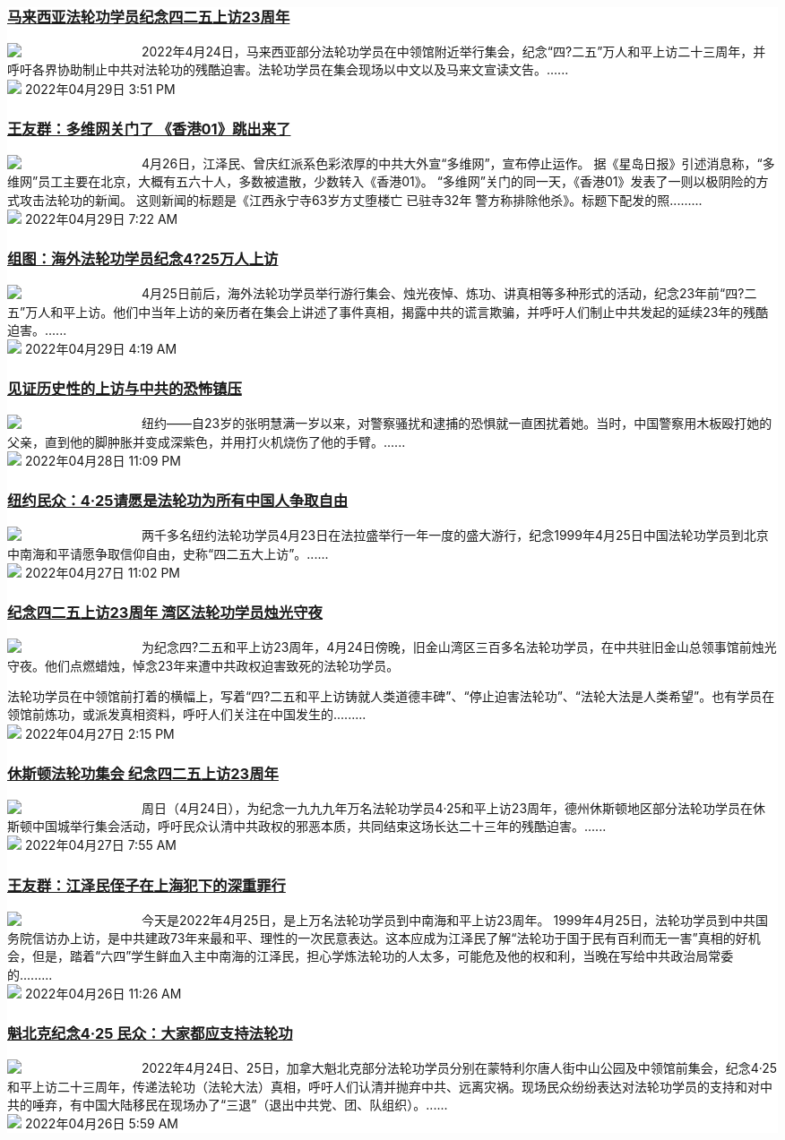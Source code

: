 <tr><td width="742"><h3><a href="https://github.com/19920513/djy/blob/master/gb/22/4/29/n13723169.md#1" target="_blank">马来西亚法轮功学员纪念四二五上访23周年</a><br></h3><a href="https://github.com/19920513/djy/blob/master/gb/22/4/29/n13723169.md#1" target="_blank"><img width="150" src="https://i.epochtimes.com/assets/uploads/2022/04/id13723189-01_PXL_20220424_020734610-r-150x120.jpg" align ="left"></a>2022年4月24日，马来西亚部分法轮功学员在中领馆附近举行集会，纪念“四?二五”万人和平上访二十三周年，并呼吁各界协助制止中共对法轮功的残酷迫害。法轮功学员在集会现场以中文以及马来文宣读文告。......<br><img align="bottom" src="https://www.epochtimes.com/assets/themes/djy/images/time.gif"> 2022年04月29日 3:51 PM							</td></tr>
<tr><td width="742"><h3><a href="https://github.com/19920513/djy/blob/master/gb/22/4/28/n13722730.md#1" target="_blank">王友群：多维网关门了 《香港01》跳出来了</a><br></h3><a href="https://github.com/19920513/djy/blob/master/gb/22/4/28/n13722730.md#1" target="_blank"><img width="150" src="https://i.epochtimes.com/assets/uploads/2022/04/id13722743-828762eb6fc41896a7d605f7b770204b-150x120.jpg" align ="left"></a>4月26日，江泽民、曾庆红派系色彩浓厚的中共大外宣“多维网”，宣布停止运作。
据《星岛日报》引述消息称，“多维网”员工主要在北京，大概有五六十人，多数被遣散，少数转入《香港01》。
“多维网”关门的同一天，《香港01》发表了一则以极阴险的方式攻击法轮功的新闻。
这则新闻的标题是《江西永宁寺63岁方丈堕楼亡 已驻寺32年 警方称排除他杀》。标题下配发的照.........<br><img align="bottom" src="https://www.epochtimes.com/assets/themes/djy/images/time.gif"> 2022年04月29日 7:22 AM							</td></tr>
<tr><td width="742"><h3><a href="https://github.com/19920513/djy/blob/master/gb/22/4/27/n13721867.md#1" target="_blank">组图：海外法轮功学员纪念4?25万人上访</a><br></h3><a href="https://github.com/19920513/djy/blob/master/gb/22/4/27/n13721867.md#1" target="_blank"><img width="150" src="https://i.epochtimes.com/assets/uploads/2022/04/id13722489-2022-4-24-taiwan-425-commemoration-01-150x120.jpeg" align ="left"></a>4月25日前后，海外法轮功学员举行游行集会、烛光夜悼、炼功、讲真相等多种形式的活动，纪念23年前“四?二五”万人和平上访。他们中当年上访的亲历者在集会上讲述了事件真相，揭露中共的谎言欺骗，并呼吁人们制止中共发起的延续23年的残酷迫害。......<br><img align="bottom" src="https://www.epochtimes.com/assets/themes/djy/images/time.gif"> 2022年04月29日 4:19 AM							</td></tr>
<tr><td width="742"><h3><a href="https://github.com/19920513/djy/blob/master/gb/22/4/28/n13722520.md#1" target="_blank">见证历史性的上访与中共的恐怖镇压</a><br></h3><a href="https://github.com/19920513/djy/blob/master/gb/22/4/28/n13722520.md#1" target="_blank"><img width="150" src="https://i.epochtimes.com/assets/uploads/2022/04/id13722521-zhang-minghui-1-1-700x420-150x120.jpg" align ="left"></a>纽约——自23岁的张明慧满一岁以来，对警察骚扰和逮捕的恐惧就一直困扰着她。当时，中国警察用木板殴打她的父亲，直到他的脚肿胀并变成深紫色，并用打火机烧伤了他的手臂。......<br><img align="bottom" src="https://www.epochtimes.com/assets/themes/djy/images/time.gif"> 2022年04月28日 11:09 PM							</td></tr>
<tr><td width="742"><h3><a href="https://github.com/19920513/djy/blob/master/gb/22/4/27/n13721504.md#1" target="_blank">纽约民众：4·25请愿是法轮功为所有中国人争取自由</a><br></h3><a href="https://github.com/19920513/djy/blob/master/gb/22/4/27/n13721504.md#1" target="_blank"><img width="150" src="https://i.epochtimes.com/assets/uploads/2022/04/id13721940-2204231637001973-150x120.jpeg" align ="left"></a>两千多名纽约法轮功学员4月23日在法拉盛举行一年一度的盛大游行，纪念1999年4月25日中国法轮功学员到北京中南海和平请愿争取信仰自由，史称“四二五大上访”。......<br><img align="bottom" src="https://www.epochtimes.com/assets/themes/djy/images/time.gif"> 2022年04月27日 11:02 PM							</td></tr>
<tr><td width="742"><h3><a href="https://github.com/19920513/djy/blob/master/gb/22/4/27/n13721435.md#1" target="_blank">纪念四二五上访23周年 湾区法轮功学员烛光守夜</a><br></h3><a href="https://github.com/19920513/djy/blob/master/gb/22/4/27/n13721435.md#1" target="_blank"><img width="150" src="https://i.epochtimes.com/assets/uploads/2022/04/id13721527-4-150x120.jpg" align ="left"></a>为纪念四?二五和平上访23周年，4月24日傍晚，旧金山湾区三百多名法轮功学员，在中共驻旧金山总领事馆前烛光守夜。他们点燃蜡烛，悼念23年来遭中共政权迫害致死的法轮功学员。

法轮功学员在中领馆前打着的横幅上，写着“四?二五和平上访铸就人类道德丰碑”、“停止迫害法轮功”、“法轮大法是人类希望”。也有学员在领馆前炼功，或派发真相资料，呼吁人们关注在中国发生的.........<br><img align="bottom" src="https://www.epochtimes.com/assets/themes/djy/images/time.gif"> 2022年04月27日 2:15 PM							</td></tr>
<tr><td width="742"><h3><a href="https://github.com/19920513/djy/blob/master/gb/22/4/26/n13721206.md#1" target="_blank">休斯顿法轮功集会 纪念四二五上访23周年</a><br></h3><a href="https://github.com/19920513/djy/blob/master/gb/22/4/26/n13721206.md#1" target="_blank"><img width="150" src="https://i.epochtimes.com/assets/uploads/2022/04/id13721212-IMG_8113-150x120.jpg" align ="left"></a>周日（4月24日），为纪念一九九九年万名法轮功学员4·25和平上访23周年，德州休斯顿地区部分法轮功学员在休斯顿中国城举行集会活动，呼吁民众认清中共政权的邪恶本质，共同结束这场长达二十三年的残酷迫害。......<br><img align="bottom" src="https://www.epochtimes.com/assets/themes/djy/images/time.gif"> 2022年04月27日 7:55 AM							</td></tr>
<tr><td width="742"><h3><a href="https://github.com/19920513/djy/blob/master/gb/22/4/25/n13720477.md#1" target="_blank">王友群：江泽民侄子在上海犯下的深重罪行</a><br></h3><a href="https://github.com/19920513/djy/blob/master/gb/22/4/25/n13720477.md#1" target="_blank"><img width="150" src="https://i.epochtimes.com/assets/uploads/2022/04/id13720478-1106df45c199299b82f30aa709ee9994-150x120.jpeg" align ="left"></a>今天是2022年4月25日，是上万名法轮功学员到中南海和平上访23周年。
1999年4月25日，法轮功学员到中共国务院信访办上访，是中共建政73年来最和平、理性的一次民意表达。这本应成为江泽民了解“法轮功于国于民有百利而无一害”真相的好机会，但是，踏着“六四”学生鲜血入主中南海的江泽民，担心学炼法轮功的人太多，可能危及他的权和利，当晚在写给中共政治局常委的.........<br><img align="bottom" src="https://www.epochtimes.com/assets/themes/djy/images/time.gif"> 2022年04月26日 11:26 AM							</td></tr>
<tr><td width="742"><h3><a href="https://github.com/19920513/djy/blob/master/gb/22/4/25/n13720344.md#1" target="_blank">魁北克纪念4·25 民众：大家都应支持法轮功</a><br></h3><a href="https://github.com/19920513/djy/blob/master/gb/22/4/25/n13720344.md#1" target="_blank"><img width="150" src="https://i.epochtimes.com/assets/uploads/2022/04/id13720483-20220424_Montreal_425_1-150x120.jpg" align ="left"></a>2022年4月24日、25日，加拿大魁北克部分法轮功学员分别在蒙特利尔唐人街中山公园及中领馆前集会，纪念4·25和平上访二十三周年，传递法轮功（法轮大法）真相，呼吁人们认清并抛弃中共、远离灾祸。现场民众纷纷表达对法轮功学员的支持和对中共的唾弃，有中国大陆移民在现场办了“三退”（退出中共党、团、队组织）。......<br><img align="bottom" src="https://www.epochtimes.com/assets/themes/djy/images/time.gif"> 2022年04月26日 5:59 AM							</td></tr>
